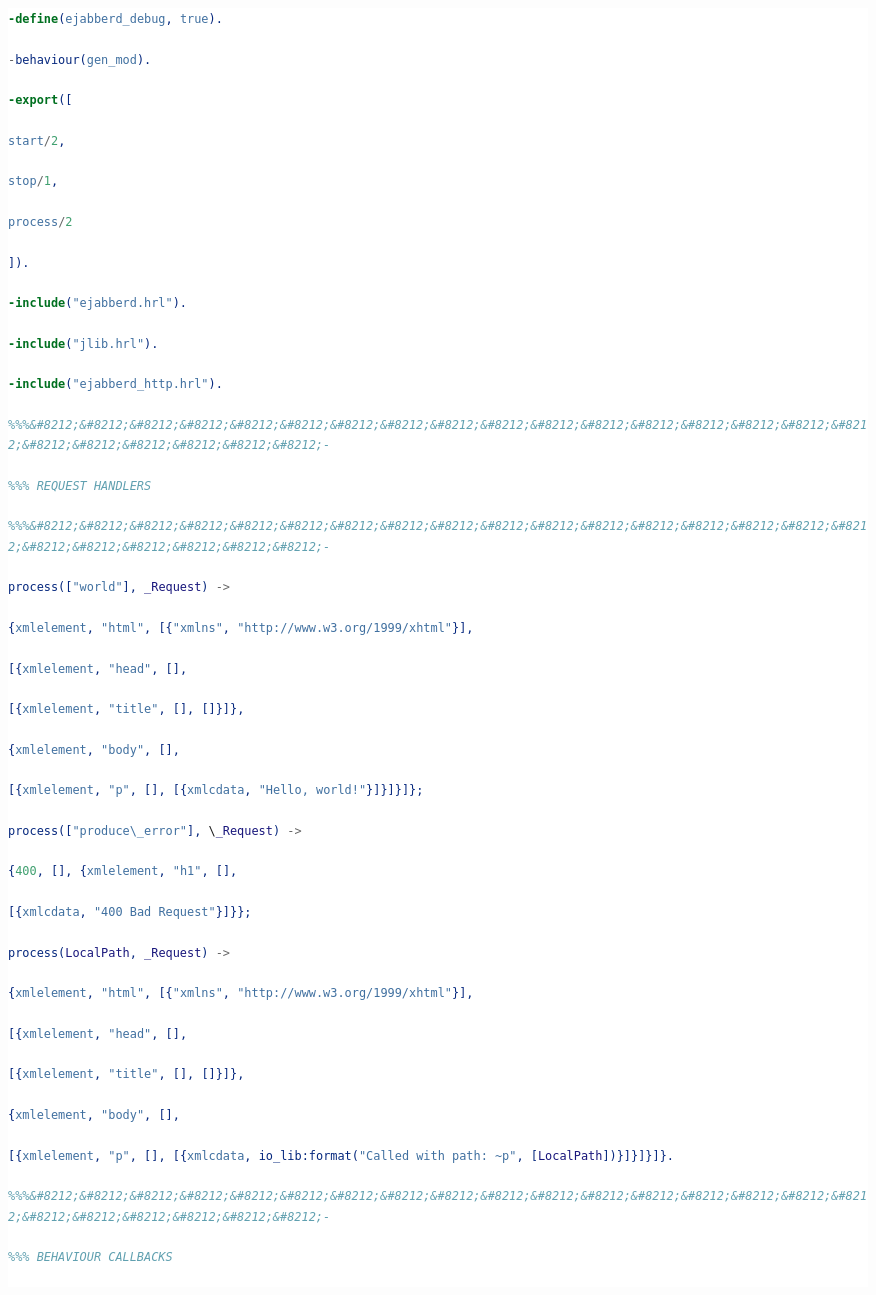 ```erlang
-define(ejabberd_debug, true).

-behaviour(gen_mod).

-export([
     
start/2,
     
stop/1,
     
process/2
     
]).

-include("ejabberd.hrl").
  
-include("jlib.hrl").
  
-include("ejabberd_http.hrl").

%%%&#8212;&#8212;&#8212;&#8212;&#8212;&#8212;&#8212;&#8212;&#8212;&#8212;&#8212;&#8212;&#8212;&#8212;&#8212;&#8212;&#8212;&#8212;&#8212;&#8212;&#8212;&#8212;&#8212;-
  
%%% REQUEST HANDLERS
  
%%%&#8212;&#8212;&#8212;&#8212;&#8212;&#8212;&#8212;&#8212;&#8212;&#8212;&#8212;&#8212;&#8212;&#8212;&#8212;&#8212;&#8212;&#8212;&#8212;&#8212;&#8212;&#8212;&#8212;-

process(["world"], _Request) ->
     
{xmlelement, "html", [{"xmlns", "http://www.w3.org/1999/xhtml"}],
      
[{xmlelement, "head", [],
        
[{xmlelement, "title", [], []}]},
       
{xmlelement, "body", [],
        
[{xmlelement, "p", [], [{xmlcdata, "Hello, world!"}]}]}]};

process(["produce\_error"], \_Request) ->
     
{400, [], {xmlelement, "h1", [],
                
[{xmlcdata, "400 Bad Request"}]}};

process(LocalPath, _Request) ->
     
{xmlelement, "html", [{"xmlns", "http://www.w3.org/1999/xhtml"}],
      
[{xmlelement, "head", [],
        
[{xmlelement, "title", [], []}]},
       
{xmlelement, "body", [],
        
[{xmlelement, "p", [], [{xmlcdata, io_lib:format("Called with path: ~p", [LocalPath])}]}]}]}.

%%%&#8212;&#8212;&#8212;&#8212;&#8212;&#8212;&#8212;&#8212;&#8212;&#8212;&#8212;&#8212;&#8212;&#8212;&#8212;&#8212;&#8212;&#8212;&#8212;&#8212;&#8212;&#8212;&#8212;-
  
%%% BEHAVIOUR CALLBACKS
  
```